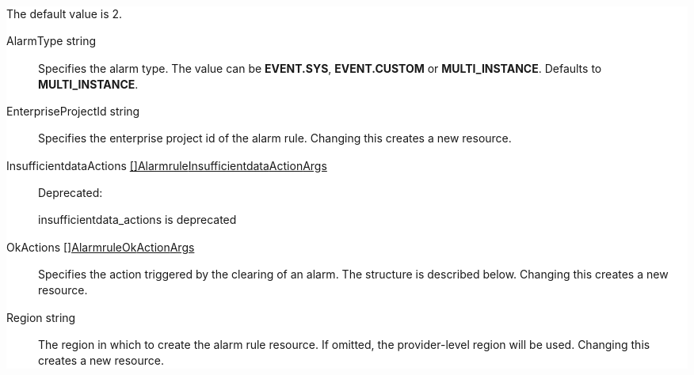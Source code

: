 The default value is 2.</p>
</dd><dt class="property-optional"
            title="Optional">
        <span id="alarmtype_go">
<a data-swiftype-name="resource-property" data-swiftype-type="text" href="#alarmtype_go" style="color: inherit; text-decoration: inherit;">Alarm<wbr>Type</a>
</span>
        <span class="property-indicator"></span>
        <span class="property-type">string</span>
    </dt>
    <dd><p>Specifies the alarm type. The value can be <strong>EVENT.SYS</strong>, <strong>EVENT.CUSTOM</strong>
or <strong>MULTI_INSTANCE</strong>. Defaults to <strong>MULTI_INSTANCE</strong>.</p>
</dd><dt class="property-optional property-replacement"
            title="Optional">
        <span id="enterpriseprojectid_go">
<a data-swiftype-name="resource-property" data-swiftype-type="text" href="#enterpriseprojectid_go" style="color: inherit; text-decoration: inherit;">Enterprise<wbr>Project<wbr>Id</a>
</span>
        <span class="property-indicator"></span>
        <span class="property-type">string</span>
    </dt>
    <dd><p>Specifies the enterprise project id of the alarm rule. Changing
this creates a new resource.</p>
</dd><dt class="property-optional property-deprecated"
            title="Optional, Deprecated">
        <span id="insufficientdataactions_go">
<a data-swiftype-name="resource-property" data-swiftype-type="text" href="#insufficientdataactions_go" style="color: inherit; text-decoration: inherit;">Insufficientdata<wbr>Actions</a>
</span>
        <span class="property-indicator"></span>
        <span class="property-type"><a href="#alarmruleinsufficientdataaction">[]Alarmrule<wbr>Insufficientdata<wbr>Action<wbr>Args</a></span>
    </dt>
    <dd><p class="property-message">Deprecated:<p>insufficientdata_actions is deprecated</p>
</p></dd><dt class="property-optional property-replacement"
            title="Optional">
        <span id="okactions_go">
<a data-swiftype-name="resource-property" data-swiftype-type="text" href="#okactions_go" style="color: inherit; text-decoration: inherit;">Ok<wbr>Actions</a>
</span>
        <span class="property-indicator"></span>
        <span class="property-type"><a href="#alarmruleokaction">[]Alarmrule<wbr>Ok<wbr>Action<wbr>Args</a></span>
    </dt>
    <dd><p>Specifies the action triggered by the clearing of an alarm. The structure is
described below. Changing this creates a new resource.</p>
</dd><dt class="property-optional property-replacement"
            title="Optional">
        <span id="region_go">
<a data-swiftype-name="resource-property" data-swiftype-type="text" href="#region_go" style="color: inherit; text-decoration: inherit;">Region</a>
</span>
        <span class="property-indicator"></span>
        <span class="property-type">string</span>
    </dt>
    <dd><p>The region in which to create the alarm rule resource. If omitted, the
provider-level region will be used. Changing this creates a new resource.</p>
</dd></dl>
</pulumi-choosable>
</div>

